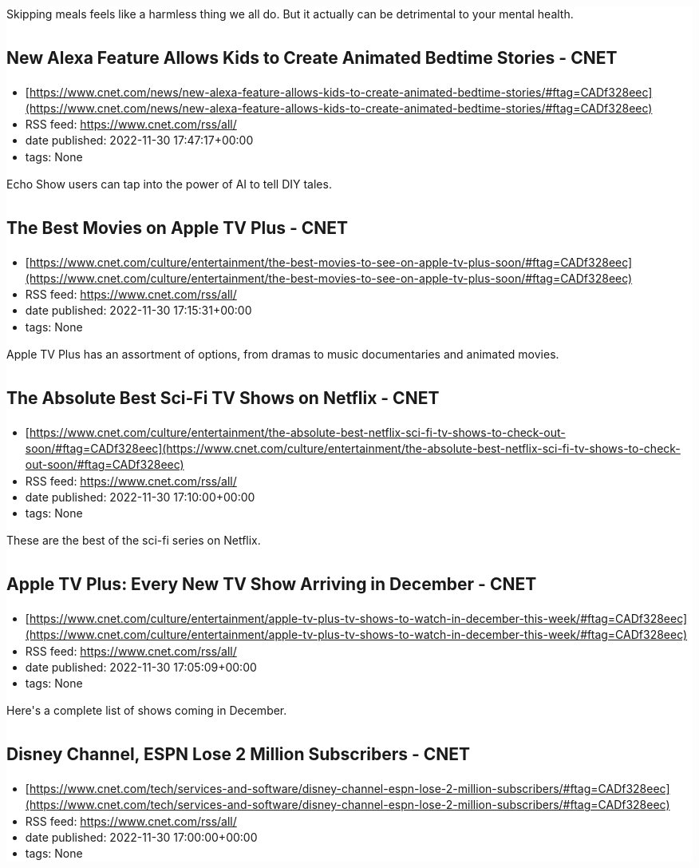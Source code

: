 Skipping meals feels like a harmless thing we all do. But it actually can be detrimental to your mental health.

## New Alexa Feature Allows Kids to Create Animated Bedtime Stories     - CNET
 - [https://www.cnet.com/news/new-alexa-feature-allows-kids-to-create-animated-bedtime-stories/#ftag=CADf328eec](https://www.cnet.com/news/new-alexa-feature-allows-kids-to-create-animated-bedtime-stories/#ftag=CADf328eec)
 - RSS feed: https://www.cnet.com/rss/all/
 - date published: 2022-11-30 17:47:17+00:00
 - tags: None

Echo Show users can tap into the power of AI to tell DIY tales.

## The Best Movies on Apple TV Plus     - CNET
 - [https://www.cnet.com/culture/entertainment/the-best-movies-to-see-on-apple-tv-plus-soon/#ftag=CADf328eec](https://www.cnet.com/culture/entertainment/the-best-movies-to-see-on-apple-tv-plus-soon/#ftag=CADf328eec)
 - RSS feed: https://www.cnet.com/rss/all/
 - date published: 2022-11-30 17:15:31+00:00
 - tags: None

Apple TV Plus has an assortment of options, from dramas to music documentaries and animated movies.

## The Absolute Best Sci-Fi TV Shows on Netflix     - CNET
 - [https://www.cnet.com/culture/entertainment/the-absolute-best-netflix-sci-fi-tv-shows-to-check-out-soon/#ftag=CADf328eec](https://www.cnet.com/culture/entertainment/the-absolute-best-netflix-sci-fi-tv-shows-to-check-out-soon/#ftag=CADf328eec)
 - RSS feed: https://www.cnet.com/rss/all/
 - date published: 2022-11-30 17:10:00+00:00
 - tags: None

These are the best of the sci-fi series on Netflix.

## Apple TV Plus: Every New TV Show Arriving in December     - CNET
 - [https://www.cnet.com/culture/entertainment/apple-tv-plus-tv-shows-to-watch-in-december-this-week/#ftag=CADf328eec](https://www.cnet.com/culture/entertainment/apple-tv-plus-tv-shows-to-watch-in-december-this-week/#ftag=CADf328eec)
 - RSS feed: https://www.cnet.com/rss/all/
 - date published: 2022-11-30 17:05:09+00:00
 - tags: None

Here's a complete list of shows coming in December.

## Disney Channel, ESPN Lose 2 Million Subscribers     - CNET
 - [https://www.cnet.com/tech/services-and-software/disney-channel-espn-lose-2-million-subscribers/#ftag=CADf328eec](https://www.cnet.com/tech/services-and-software/disney-channel-espn-lose-2-million-subscribers/#ftag=CADf328eec)
 - RSS feed: https://www.cnet.com/rss/all/
 - date published: 2022-11-30 17:00:00+00:00
 - tags: None
